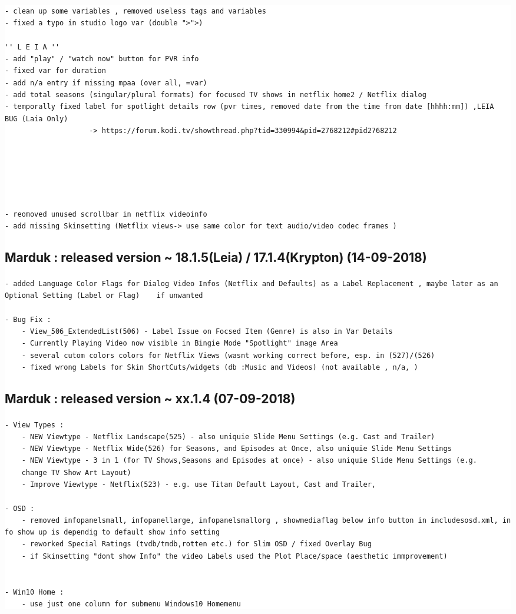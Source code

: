 	- clean up some variables , removed useless tags and variables
	- fixed a typo in studio logo var (double ">">)
	
	'' L E I A ''
	- add "play" / "watch now" button for PVR info
	- fixed var for duration
	- add n/a entry if missing mpaa (over all, =var)	
	- add total seasons (singular/plural formats) for focused TV shows in netflix home2 / Netflix dialog
	- temporally fixed label for spotlight details row (pvr times, removed date from the time from date [hhhh:mm]) ,LEIA 
	BUG (Laia Only)
						-> https://forum.kodi.tv/showthread.php?tid=330994&pid=2768212#pid2768212


	

	
	
	- reomoved unused scrollbar in netflix videoinfo
	- add missing Skinsetting (Netflix views-> use same color for text audio/video codec frames )
	
## Marduk : released version	~	18.1.5(Leia) / 17.1.4(Krypton)		(14-09-2018)		
	
	- added Language Color Flags for Dialog Video Infos (Netflix and Defaults) as a Label Replacement , maybe later as an 
	Optional Setting (Label or Flag)	if unwanted
		
	- Bug Fix : 
		- View_506_ExtendedList(506) - Label Issue on Focsed Item (Genre) is also in Var Details
		- Currently Playing Video now visible in Bingie Mode "Spotlight" image Area
		- several cutom colors colors for Netflix Views (wasnt working correct before, esp. in (527)/(526)
		- fixed wrong Labels for Skin ShortCuts/widgets (db :Music and Videos) (not available , n/a, )

## Marduk : released version 	~	xx.1.4		(07-09-2018)
	
	- View Types :
		- NEW Viewtype - Netflix Landscape(525) - also uniquie Slide Menu Settings (e.g. Cast and Trailer)
		- NEW Viewtype - Netflix Wide(526) for Seasons, and Episodes at Once, also uniquie Slide Menu Settings
		- NEW Viewtype - 3 in 1 (for TV Shows,Seasons and Episodes at once) - also uniquie Slide Menu Settings (e.g. 
		change TV Show Art Layout)
		- Improve Viewtype - Netflix(523) - e.g. use Titan Default Layout, Cast and Trailer,
	
	- OSD : 	
		- removed infopanelsmall, infopanellarge, infopanelsmallorg , showmediaflag below info button in includesosd.xml, info show up is dependig to default show info setting		
		- reworked Special Ratings (tvdb/tmdb,rotten etc.) for Slim OSD / fixed Overlay Bug
		- if Skinsetting "dont show Info" the video Labels used the Plot Place/space (aesthetic immprovement)
		
		
	- Win10 Home :
		- use just one column for submenu Windows10 Homemenu				
				